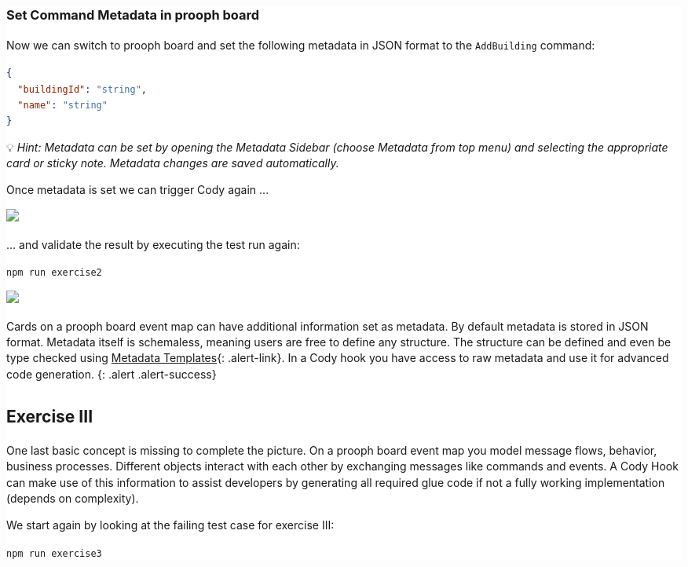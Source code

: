 ### Set Command Metadata in prooph board

Now we can switch to prooph board and set the following metadata in JSON format to the `AddBuilding` command:

```json
{
  "buildingId": "string",
  "name": "string"
}
```

:bulb: _Hint: Metadata can be set by opening the Metadata Sidebar (choose Metadata from top menu) and selecting the appropriate card or sticky note. Metadata changes are saved automatically._

Once metadata is set we can trigger Cody again ...

<a href="{{site.baseurl}}/assets/images/node_cody_tutorial_add_building_properties.gif" data-lightbox="Add-Building-Props" data-title="Add Building Properties">
    <span class="lightbox-indicator"></span>
    <img src="{{site.baseurl}}/assets/images/node_cody_tutorial_add_building_properties.gif" />
</a>

... and validate the result by executing the test run again:

```bash
npm run exercise2
```

<a href="{{site.baseurl}}/assets/images/node_cody_tutorial_succeeding_exercise_2.png" data-lightbox="Succeeding-Ex-2" data-title="Succeeding Exercise 2">
    <span class="lightbox-indicator"></span>
    <img src="{{site.baseurl}}/assets/images/node_cody_tutorial_succeeding_exercise_2.png" />
</a>

Cards on a prooph board event map can have additional information set as metadata. By default metadata is stored in JSON format.
Metadata itself is schemaless, meaning users are free to define any structure.
The structure can be defined and even be type checked using [Metadata Templates](https://wiki.prooph-board.com/board_workspace/Metadata.html#card-metadata-templates){: .alert-link}.
In a Cody hook you have access to raw metadata and use it for advanced code generation.
{: .alert .alert-success}

## Exercise III

One last basic concept is missing to complete the picture.
On a prooph board event map you model message flows, behavior, business processes.
Different objects interact with each other by exchanging messages like commands and events.
A Cody Hook can make use of this information to assist developers by generating all required glue code if not a fully working implementation (depends on complexity).

We start again by looking at the failing test case for exercise III:

```bash
npm run exercise3
```
